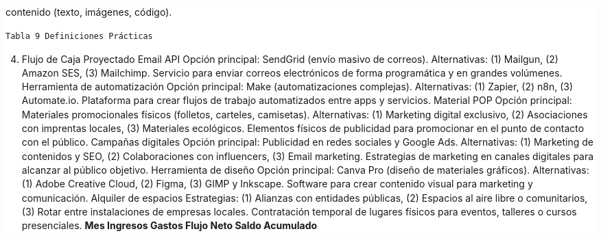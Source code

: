 contenido (texto, imágenes,
código).


```
Tabla 9 Definiciones Prácticas
```
4. Flujo de Caja Proyectado
    Email API
       Opción principal: SendGrid (envío
       masivo de correos). Alternativas: (1)
       Mailgun, (2) Amazon SES, (3)
       Mailchimp.
          Servicio para enviar correos
          electrónicos de forma
          programática y en grandes
          volúmenes.
    Herramienta de
    automatización
       Opción principal: Make
       (automatizaciones complejas).
       Alternativas: (1) Zapier, (2) n8n, (3)
       Automate.io.
          Plataforma para crear flujos de
          trabajo automatizados entre
          apps y servicios.
    Material POP
       Opción principal: Materiales
       promocionales físicos (folletos,
       carteles, camisetas). Alternativas: (1)
       Marketing digital exclusivo, (2)
       Asociaciones con imprentas locales,
       (3) Materiales ecológicos.
          Elementos físicos de
          publicidad para promocionar
          en el punto de contacto con el
          público.
    Campañas digitales
       Opción principal: Publicidad en redes
       sociales y Google Ads. Alternativas: (1)
       Marketing de contenidos y SEO, (2)
       Colaboraciones con influencers, (3)
       Email marketing.
          Estrategias de marketing en
          canales digitales para alcanzar
          al público objetivo.
    Herramienta de diseño
       Opción principal: Canva Pro (diseño
       de materiales gráficos). Alternativas:
       (1) Adobe Creative Cloud, (2) Figma,
       (3) GIMP y Inkscape.
          Software para crear contenido
          visual para marketing y
          comunicación.
    Alquiler de espacios
       Estrategias: (1) Alianzas con entidades
       públicas, (2) Espacios al aire libre o
       comunitarios, (3) Rotar entre
       instalaciones de empresas locales.
          Contratación temporal de
          lugares físicos para eventos,
          talleres o cursos presenciales.
**Mes Ingresos Gastos Flujo Neto Saldo Acumulado**
